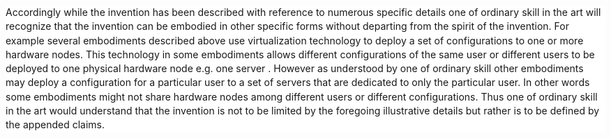Accordingly while the invention has been described with reference to numerous specific details one of ordinary skill in the art will recognize that the invention can be embodied in other specific forms without departing from the spirit of the invention. For example several embodiments described above use virtualization technology to deploy a set of configurations to one or more hardware nodes. This technology in some embodiments allows different configurations of the same user or different users to be deployed to one physical hardware node e.g. one server . However as understood by one of ordinary skill other embodiments may deploy a configuration for a particular user to a set of servers that are dedicated to only the particular user. In other words some embodiments might not share hardware nodes among different users or different configurations. Thus one of ordinary skill in the art would understand that the invention is not to be limited by the foregoing illustrative details but rather is to be defined by the appended claims.

